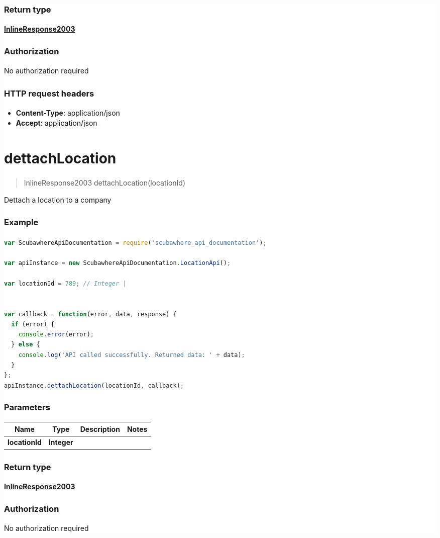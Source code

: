 ### Return type

[**InlineResponse2003**](InlineResponse2003.md)

### Authorization

No authorization required

### HTTP request headers

 - **Content-Type**: application/json
 - **Accept**: application/json

<a name="dettachLocation"></a>
# **dettachLocation**
> InlineResponse2003 dettachLocation(locationId)

Dettach a location to a company

### Example
```javascript
var ScubawhereApiDocumentation = require('scubawhere_api_documentation');

var apiInstance = new ScubawhereApiDocumentation.LocationApi();

var locationId = 789; // Integer | 


var callback = function(error, data, response) {
  if (error) {
    console.error(error);
  } else {
    console.log('API called successfully. Returned data: ' + data);
  }
};
apiInstance.dettachLocation(locationId, callback);
```

### Parameters

Name | Type | Description  | Notes
------------- | ------------- | ------------- | -------------
 **locationId** | **Integer**|  | 

### Return type

[**InlineResponse2003**](InlineResponse2003.md)

### Authorization

No authorization required
